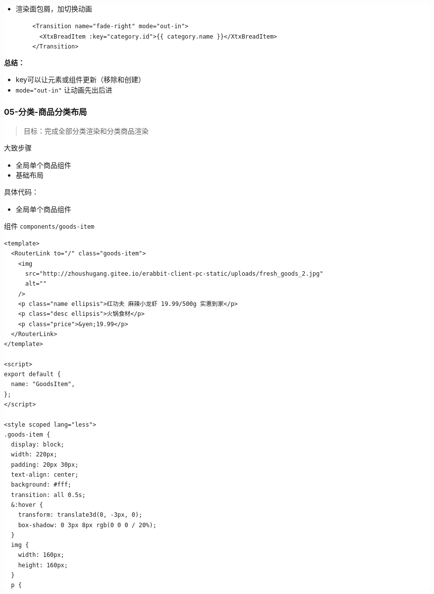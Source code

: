 - 渲染面包屑，加切换动画

```vue
        <Transition name="fade-right" mode="out-in">
          <XtxBreadItem :key="category.id">{{ category.name }}</XtxBreadItem>
        </Transition>
```



**总结：**

- key可以让元素或组件更新（移除和创建）
- `mode="out-in"` 让动画先出后进





### 05-分类-商品分类布局

> 目标：完成全部分类渲染和分类商品渲染

大致步骤

- 全局单个商品组件
- 基础布局



具体代码：

- 全局单个商品组件

组件 `components/goods-item`

```vue
<template>
  <RouterLink to="/" class="goods-item">
    <img
      src="http://zhoushugang.gitee.io/erabbit-client-pc-static/uploads/fresh_goods_2.jpg"
      alt=""
    />
    <p class="name ellipsis">红功夫 麻辣小龙虾 19.99/500g 实惠到家</p>
    <p class="desc ellipsis">火锅食材</p>
    <p class="price">&yen;19.99</p>
  </RouterLink>
</template>

<script>
export default {
  name: "GoodsItem",
};
</script>

<style scoped lang="less">
.goods-item {
  display: block;
  width: 220px;
  padding: 20px 30px;
  text-align: center;
  background: #fff;
  transition: all 0.5s;
  &:hover {
    transform: translate3d(0, -3px, 0);
    box-shadow: 0 3px 8px rgb(0 0 0 / 20%);
  }
  img {
    width: 160px;
    height: 160px;
  }
  p {
```